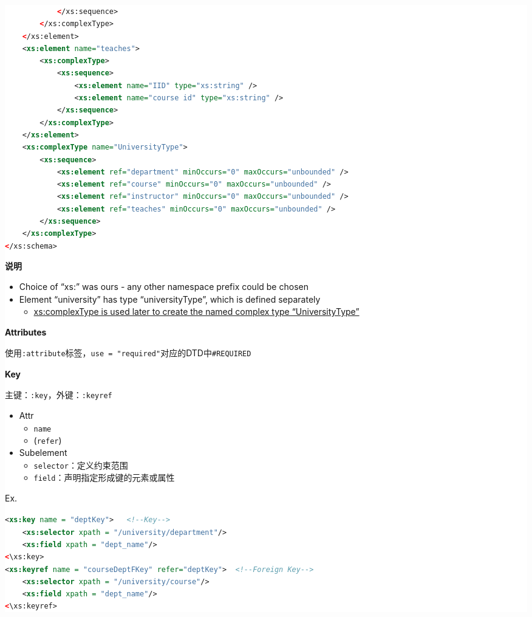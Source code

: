 ```xml
            </xs:sequence>
        </xs:complexType>
    </xs:element>
    <xs:element name="teaches">
        <xs:complexType>
            <xs:sequence>
                <xs:element name="IID" type="xs:string" />
                <xs:element name="course id" type="xs:string" />
            </xs:sequence>
        </xs:complexType>
    </xs:element>
    <xs:complexType name="UniversityType">
        <xs:sequence>
            <xs:element ref="department" minOccurs="0" maxOccurs="unbounded" />
            <xs:element ref="course" minOccurs="0" maxOccurs="unbounded" />
            <xs:element ref="instructor" minOccurs="0" maxOccurs="unbounded" />
            <xs:element ref="teaches" minOccurs="0" maxOccurs="unbounded" />
        </xs:sequence>
    </xs:complexType>
</xs:schema>
```

**说明**

* Choice of “xs:” was ours - any other namespace prefix could be chosen
* Element “university” has type “universityType”, which is defined separately
    * <u>xs:complexType is used later to create the named complex type “UniversityType”</u>



**Attributes**

使用`:attribute`标签，`use = "required"`对应的DTD中`#REQUIRED`

**Key**

主键：`:key`，外键：`:keyref`

* Attr
    * `name`
    * (`refer`)
* Subelement
    * `selector`：定义约束范围
    * `field`：声明指定形成键的元素或属性

Ex.

```xml
<xs:key name = "deptKey">	<!--Key-->
    <xs:selector xpath = "/university/department"/>
    <xs:field xpath = "dept_name"/>
<\xs:key>
<xs:keyref name = "courseDeptFKey" refer="deptKey">  <!--Foreign Key-->
    <xs:selector xpath = "/university/course"/>
    <xs:field xpath = "dept_name"/>
<\xs:keyref>
```
